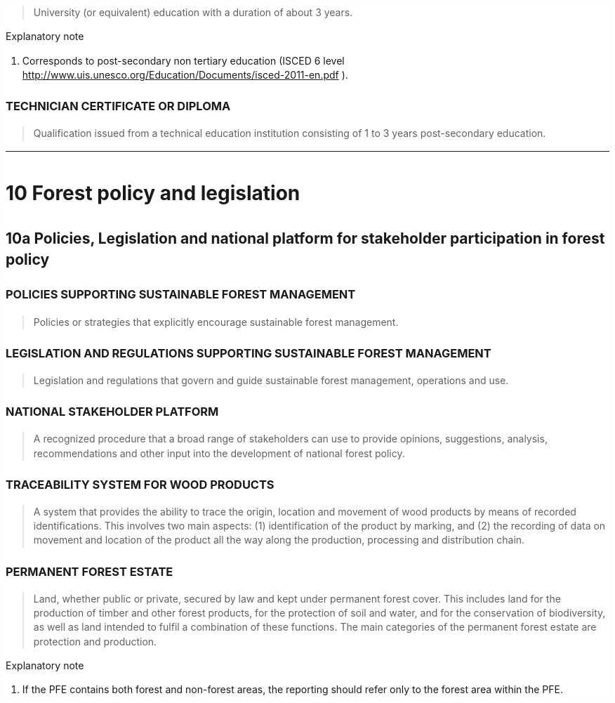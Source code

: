 > University (or equivalent) education with a duration of about 3 years. 

Explanatory note

1. Corresponds to post-secondary non tertiary education (ISCED 6 level http://www.uis.unesco.org/Education/Documents/isced-2011-en.pdf ).

### TECHNICIAN CERTIFICATE OR DIPLOMA

> Qualification issued from a technical education institution consisting of 1 to 3 years post-secondary education.

---

# 10 Forest policy and legislation

## 10a  Policies, Legislation and national platform for stakeholder participation in forest policy

### POLICIES SUPPORTING SUSTAINABLE FOREST MANAGEMENT

> Policies or strategies that explicitly encourage sustainable forest management.

### LEGISLATION AND REGULATIONS SUPPORTING SUSTAINABLE FOREST MANAGEMENT

> Legislation and regulations that govern and guide sustainable forest management, operations and use.

### NATIONAL STAKEHOLDER PLATFORM

> A recognized procedure that a broad range of stakeholders can use to provide opinions, suggestions, analysis, recommendations and other input into the development of national forest policy.

### TRACEABILITY SYSTEM FOR WOOD PRODUCTS

> A system that provides the ability to trace the origin, location and movement of wood products by means of recorded identifications. This involves two main aspects: (1) identification of the product by marking, and (2) the recording of data on movement and location of the product all the way along the production, processing and distribution chain.

### PERMANENT FOREST ESTATE

> Land, whether public or private, secured by law and kept under permanent forest cover. This includes land for the production of timber and other forest products, for the protection of soil and water, and for the conservation of biodiversity, as well as land intended to fulfil a combination of these functions. The main categories of the permanent forest estate are protection and production.

Explanatory note

1. If the PFE contains both forest and non-forest areas, the reporting should refer only to the forest area within the PFE.
